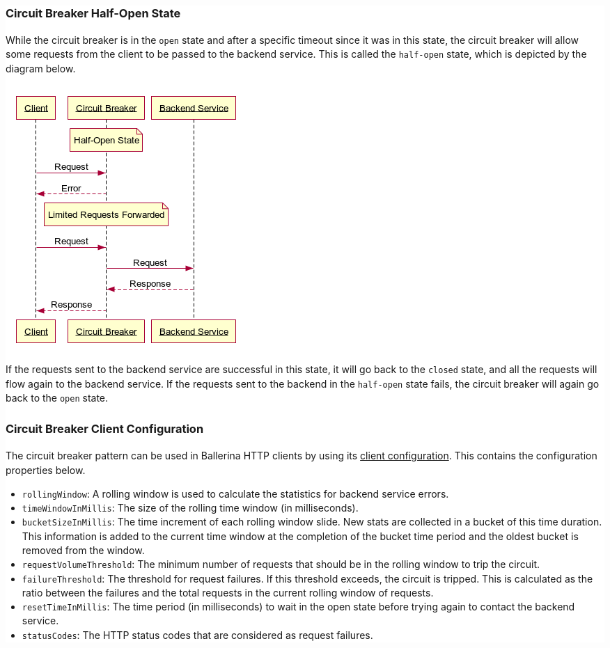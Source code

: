 ### Circuit Breaker Half-Open State

While the circuit breaker is in the `open` state and after a specific timeout since it was in this state, the circuit breaker will allow some requests from the client to be passed to the backend service. This is called the `half-open` state, which is depicted by the diagram below. 

![Circuit Breaker Half-Open State](/swan-lake/learn/images/circuit-breaker-half-open-state.png)

If the requests sent to the backend service are successful in this state, it will go back to the `closed` state, and all the requests will flow again to the backend service. If the requests sent to the backend in the `half-open` state fails, the circuit breaker will again go back to the `open` state.

### Circuit Breaker Client Configuration

The circuit breaker pattern can be used in Ballerina HTTP clients by using its [client configuration](/swan-lake/learn/api-docs/ballerina/#/ballerina/http/1.0.6/http/records/CircuitBreakerConfig). This contains the configuration properties below. 

- `rollingWindow`: A rolling window is used to calculate the statistics for backend service errors. 
- `timeWindowInMillis`: The size of the rolling time window (in milliseconds).
- `bucketSizeInMillis`: The time increment of each rolling window slide. New stats are collected in a bucket of this time duration. This information is added to the current time window at the completion of the bucket time period and the oldest bucket is removed from the window.
- `requestVolumeThreshold`: The minimum number of requests that should be in the rolling window to trip the circuit. 
- `failureThreshold`: The threshold for request failures. If this threshold exceeds, the circuit is tripped. This is calculated as the ratio between the failures and the total requests in the current rolling window of requests. 
- `resetTimeInMillis`: The time period (in milliseconds) to wait in the open state before trying again to contact the backend service. 
- `statusCodes`: The HTTP status codes that are considered as request failures. 
